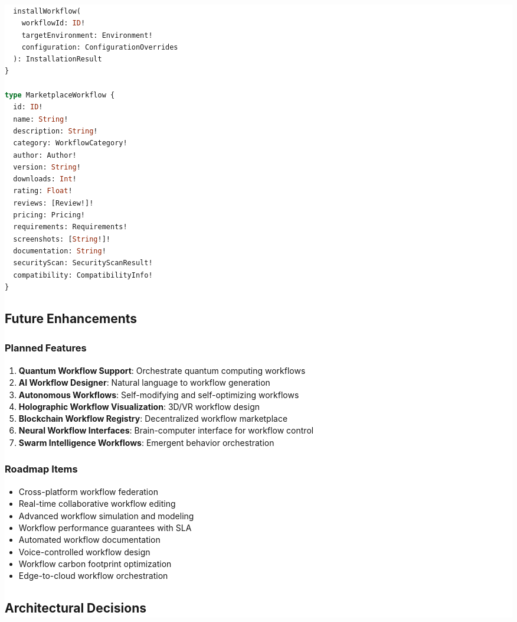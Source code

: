 ```graphql
  installWorkflow(
    workflowId: ID!
    targetEnvironment: Environment!
    configuration: ConfigurationOverrides
  ): InstallationResult
}

type MarketplaceWorkflow {
  id: ID!
  name: String!
  description: String!
  category: WorkflowCategory!
  author: Author!
  version: String!
  downloads: Int!
  rating: Float!
  reviews: [Review!]!
  pricing: Pricing!
  requirements: Requirements!
  screenshots: [String!]!
  documentation: String!
  securityScan: SecurityScanResult!
  compatibility: CompatibilityInfo!
}
```

## Future Enhancements

### Planned Features

1. **Quantum Workflow Support**: Orchestrate quantum computing workflows
2. **AI Workflow Designer**: Natural language to workflow generation
3. **Autonomous Workflows**: Self-modifying and self-optimizing workflows
4. **Holographic Workflow Visualization**: 3D/VR workflow design
5. **Blockchain Workflow Registry**: Decentralized workflow marketplace
6. **Neural Workflow Interfaces**: Brain-computer interface for workflow control
7. **Swarm Intelligence Workflows**: Emergent behavior orchestration

### Roadmap Items
- Cross-platform workflow federation
- Real-time collaborative workflow editing
- Advanced workflow simulation and modeling
- Workflow performance guarantees with SLA
- Automated workflow documentation
- Voice-controlled workflow design
- Workflow carbon footprint optimization
- Edge-to-cloud workflow orchestration

## Architectural Decisions
